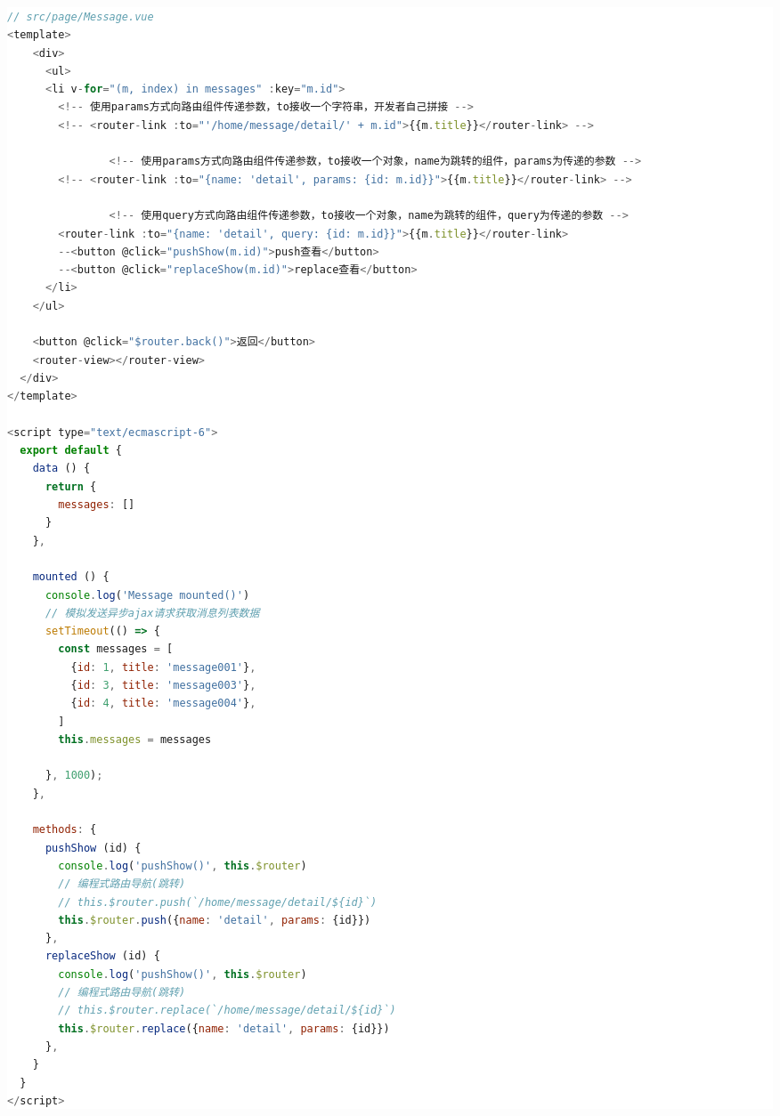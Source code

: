 

```javascript
// src/page/Message.vue
<template>
    <div>
      <ul>
      <li v-for="(m, index) in messages" :key="m.id">
        <!-- 使用params方式向路由组件传递参数，to接收一个字符串，开发者自己拼接 -->
        <!-- <router-link :to="'/home/message/detail/' + m.id">{{m.title}}</router-link> -->
				
				<!-- 使用params方式向路由组件传递参数，to接收一个对象，name为跳转的组件，params为传递的参数 -->
        <!-- <router-link :to="{name: 'detail', params: {id: m.id}}">{{m.title}}</router-link> -->

				<!-- 使用query方式向路由组件传递参数，to接收一个对象，name为跳转的组件，query为传递的参数 -->
        <router-link :to="{name: 'detail', query: {id: m.id}}">{{m.title}}</router-link>
        --<button @click="pushShow(m.id)">push查看</button>
        --<button @click="replaceShow(m.id)">replace查看</button>
      </li>
    </ul>

    <button @click="$router.back()">返回</button>
    <router-view></router-view>
  </div>
</template>

<script type="text/ecmascript-6">
  export default {
    data () {
      return {
        messages: []
      }
    },

    mounted () {
      console.log('Message mounted()')
      // 模拟发送异步ajax请求获取消息列表数据
      setTimeout(() => {
        const messages = [
          {id: 1, title: 'message001'},
          {id: 3, title: 'message003'},
          {id: 4, title: 'message004'},
        ]
        this.messages = messages

      }, 1000);
    },

    methods: {
      pushShow (id) {
        console.log('pushShow()', this.$router)
        // 编程式路由导航(跳转)
        // this.$router.push(`/home/message/detail/${id}`)
        this.$router.push({name: 'detail', params: {id}})
      },
      replaceShow (id) {
        console.log('pushShow()', this.$router)
        // 编程式路由导航(跳转)
        // this.$router.replace(`/home/message/detail/${id}`)
        this.$router.replace({name: 'detail', params: {id}})
      },
    }
  }
</script>

```